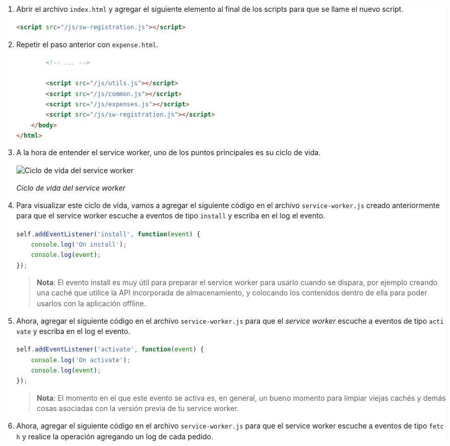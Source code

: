 1. Abrir el archivo `index.html` y agregar el siguiente elemento al final de los scripts para que se llame el nuevo script.

    ```html
    <script src="/js/sw-registration.js"></script>
    ```

1. Repetir el paso anterior con `expense.html`.

    ```html
            <!-- ... -->
            
            <script src="/js/utils.js"></script>
            <script src="/js/common.js"></script>
            <script src="/js/expenses.js"></script>
            <script src="/js/sw-registration.js"></script>
        </body>
    </html>
    ```

1. A la hora de entender el service worker, uno de los puntos principales es su ciclo de vida.

    ![Ciclo de vida del service worker](./images/sw-lifecycle.png "Ciclo de vida del service worker")

    _Ciclo de vida del service worker_


1. Para visualizar este ciclo de vida, vamos a agregar el siguiente código en el archivo `service-worker.js` creado anteriormente para que el service worker escuche a eventos de tipo `install` y escriba en el log el evento.

    ```js
    self.addEventListener('install', function(event) {
        console.log('On install');
        console.log(event);
    });
    ```

    > **Nota**: El evento install es muy útil para preparar el service worker para usarlo cuando se dispara, por ejemplo creando una caché que utilice la API incorporada de almacenamiento, y colocando los contenidos dentro de ella para poder usarlos con la aplicación offline.

1. Ahora, agregar el siguiente código en el archivo `service-worker.js` para que el _service worker_ escuche a eventos de tipo `activate` y escriba en el log el evento.

    ```js
    self.addEventListener('activate', function(event) {
        console.log('On activate');
        console.log(event);
    });
    ```

    > **Nota**: El momento en el que este evento se activa es, en general, un bueno momento para limpiar viejas cachés y demás cosas asociadas con la versión previa de tu service worker.

1. Ahora, agregar el siguiente código en el archivo `service-worker.js` para que el service worker escuche a eventos de tipo `fetch` y realice la operación agregando un log de cada pedido.

